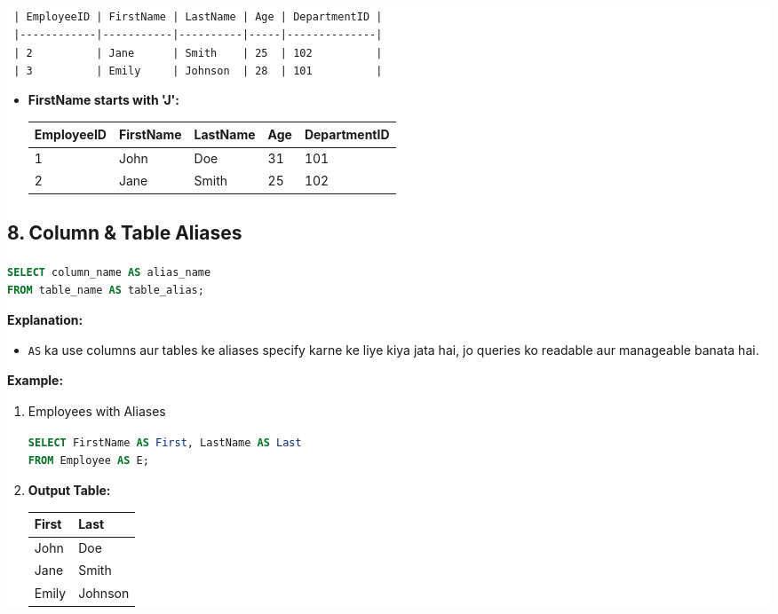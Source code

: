      | EmployeeID | FirstName | LastName | Age | DepartmentID |
     |------------|-----------|----------|-----|--------------|
     | 2          | Jane      | Smith    | 25  | 102          |
     | 3          | Emily     | Johnson  | 28  | 101          |

   - **FirstName starts with 'J':**

     | EmployeeID | FirstName | LastName | Age | DepartmentID |
     |------------|-----------|----------|-----|--------------|
     | 1          | John      | Doe      | 31  | 101          |
     | 2          | Jane      | Smith    | 25  | 102          |


## 8. **Column & Table Aliases**

```sql
SELECT column_name AS alias_name
FROM table_name AS table_alias;
```

**Explanation:**
- `AS` ka use columns aur tables ke aliases specify karne ke liye kiya jata hai, jo queries ko readable aur manageable banata hai.

**Example:**

1. Employees with Aliases
   ```sql
   SELECT FirstName AS First, LastName AS Last
   FROM Employee AS E;
   ```

2. **Output Table:**

   | First  | Last    |
   |--------|---------|
   | John   | Doe     |
   | Jane   | Smith   |
   | Emily  | Johnson |

